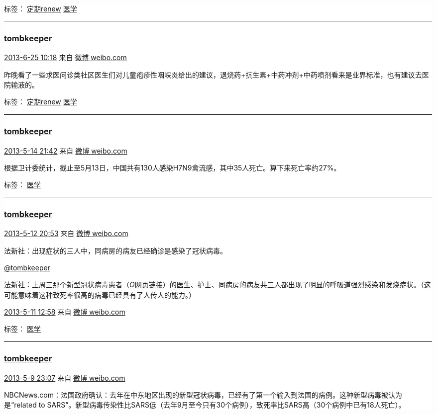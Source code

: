标签： [定期renew](https://weibo.com/1401527553/profile?is_tag=1&tag_name=%E5%AE%9A%E6%9C%9Frenew) [医学](https://weibo.com/1401527553/profile?is_tag=1&tag_name=%E5%8C%BB%E5%AD%A6)

-------

### [tombkeeper](https://weibo.com/101174?refer_flag=1005055015_)  

[2013-6-25 10:18](https://weibo.com/1401527553/zD1VJv2u7?from=page_1005051401527553_profile&wvr=6&mod=weibotime) 来自 [微博 weibo.com](http://weibo.com/)

昨晚看了一些求医问诊类社区医生们对儿童疱疹性咽峡炎给出的建议，退烧药+抗生素+中药冲剂+中药喷剂看来是业界标准，也有建议去医院输液的。 

标签： [定期renew](https://weibo.com/1401527553/profile?is_tag=1&tag_name=%E5%AE%9A%E6%9C%9Frenew) [医学](https://weibo.com/1401527553/profile?is_tag=1&tag_name=%E5%8C%BB%E5%AD%A6)

-------

### [tombkeeper](https://weibo.com/101174?refer_flag=1005055015_)  

[2013-5-14 21:42](https://weibo.com/1401527553/zwIsEkreN?from=page_1005051401527553_profile&wvr=6&mod=weibotime) 来自 [微博 weibo.com](http://weibo.com/)

根据卫计委统计，截止至5月13日，中国共有130人感染H7N9禽流感，其中35人死亡。算下来死亡率约27%。 

标签： [医学](https://weibo.com/1401527553/profile?is_tag=1&tag_name=%E5%8C%BB%E5%AD%A6)

-------

### [tombkeeper](https://weibo.com/101174?refer_flag=1005055015_)  

[2013-5-12 20:53](https://weibo.com/1401527553/zwphMbRzF?from=page_1005051401527553_profile&wvr=6&mod=weibotime) 来自 [微博 weibo.com](http://weibo.com/)

法新社：出现症状的三人中，同病房的病友已经确诊是感染了冠状病毒。

[@tombkeeper](https://weibo.com/101174?refer_flag=1005055015_)

法新社：上周三那个新型冠状病毒患者（[*O*网页链接](http://weibo.com/1401527553/zvXSLEoiI)）的医生、护士、同病房的病友共三人都出现了明显的呼吸道强烈感染和发烧症状。（这可能意味着这种致死率很高的病毒已经具有了人传人的能力。） 

[2013-5-11 12:58](https://weibo.com/1401527553/zwcKpjE8H) 来自 [微博 weibo.com](http://weibo.com/)

标签： [医学](https://weibo.com/1401527553/profile?is_tag=1&tag_name=%E5%8C%BB%E5%AD%A6)

-------

### [tombkeeper](https://weibo.com/101174?refer_flag=1005055015_)  

[2013-5-9 23:07](https://weibo.com/1401527553/zvXSLEoiI?from=page_1005051401527553_profile&wvr=6&mod=weibotime) 来自 [微博 weibo.com](http://weibo.com/)

NBCNews.com：法国政府确认：去年在中东地区出现的新型冠状病毒，已经有了第一个输入到法国的病例。这种新型病毒被认为是“related to SARS”。新型病毒传染性比SARS低（去年9月至今只有30个病例），致死率比SARS高（30个病例中已有18人死亡）。 
